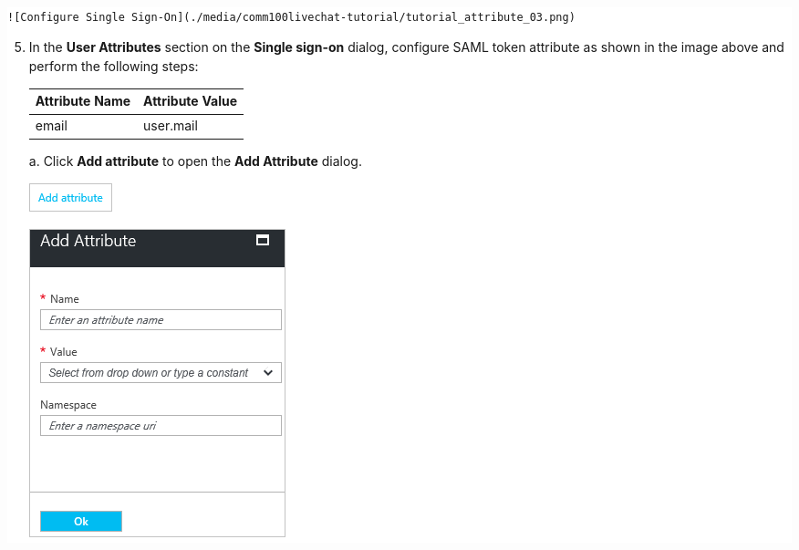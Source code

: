 	![Configure Single Sign-On](./media/comm100livechat-tutorial/tutorial_attribute_03.png)
	
5. In the **User Attributes** section on the **Single sign-on** dialog, configure SAML token attribute as shown in the image above and perform the following steps:
	
	|  Attribute Name  | Attribute Value |
	| --------------- | -------------------- |    
	|   email    | user.mail |

	a. Click **Add attribute** to open the **Add Attribute** dialog.

	![Configure Single Sign-On](./media/comm100livechat-tutorial/tutorial_attribute_04.png)

	![Configure Single Sign-On](./media/comm100livechat-tutorial/tutorial_attribute_05.png)
	